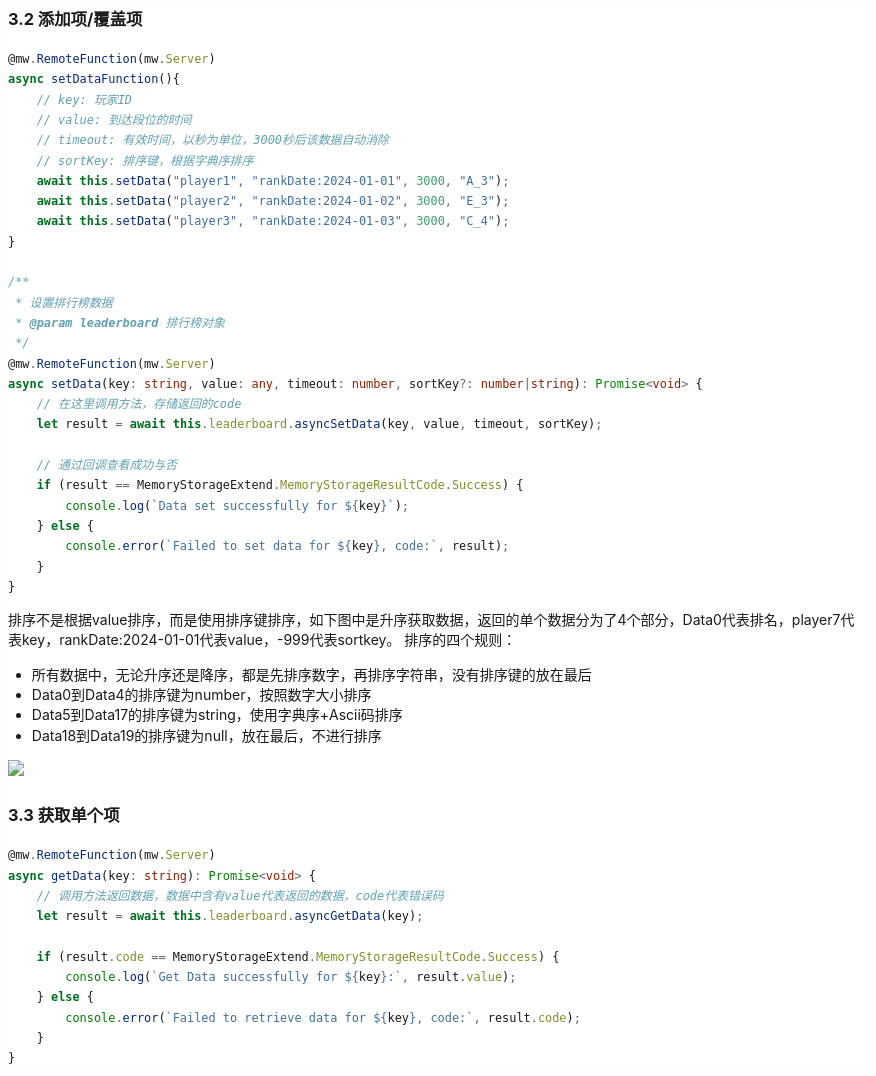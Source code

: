 ### 3.2 添加项/覆盖项

```ts
@mw.RemoteFunction(mw.Server)
async setDataFunction(){
    // key: 玩家ID
    // value: 到达段位的时间
    // timeout: 有效时间，以秒为单位，3000秒后该数据自动消除
    // sortKey: 排序键，根据字典序排序
    await this.setData("player1", "rankDate:2024-01-01", 3000, "A_3");
    await this.setData("player2", "rankDate:2024-01-02", 3000, "E_3");
    await this.setData("player3", "rankDate:2024-01-03", 3000, "C_4");
}

/**
 * 设置排行榜数据
 * @param leaderboard 排行榜对象
 */
@mw.RemoteFunction(mw.Server)
async setData(key: string, value: any, timeout: number, sortKey?: number|string): Promise<void> {
    // 在这里调用方法，存储返回的code
    let result = await this.leaderboard.asyncSetData(key, value, timeout, sortKey);
    
    // 通过回调查看成功与否
    if (result == MemoryStorageExtend.MemoryStorageResultCode.Success) {
        console.log(`Data set successfully for ${key}`);
    } else {
        console.error(`Failed to set data for ${key}, code:`, result);
    }
}
```

排序不是根据value排序，而是使用排序键排序，如下图中是升序获取数据，返回的单个数据分为了4个部分，Data0代表排名，player7代表key，rankDate:2024-01-01代表value，-999代表sortkey。
排序的四个规则：
- 所有数据中，无论升序还是降序，都是先排序数字，再排序字符串，没有排序键的放在最后
- Data0到Data4的排序键为number，按照数字大小排序
- Data5到Data17的排序键为string，使用字典序+Ascii码排序
- Data18到Data19的排序键为null，放在最后，不进行排序

![](https://qn-cdn.233leyuan.com/athena/online/5c6193e284a645b6ab20c7bbf7f5d5e9_387395977.webp)

### 3.3 获取单个项

```ts
@mw.RemoteFunction(mw.Server)
async getData(key: string): Promise<void> {
    // 调用方法返回数据，数据中含有value代表返回的数据，code代表错误码
    let result = await this.leaderboard.asyncGetData(key);

    if (result.code == MemoryStorageExtend.MemoryStorageResultCode.Success) {
        console.log(`Get Data successfully for ${key}:`, result.value);
    } else {
        console.error(`Failed to retrieve data for ${key}, code:`, result.code);
    }
}
```
